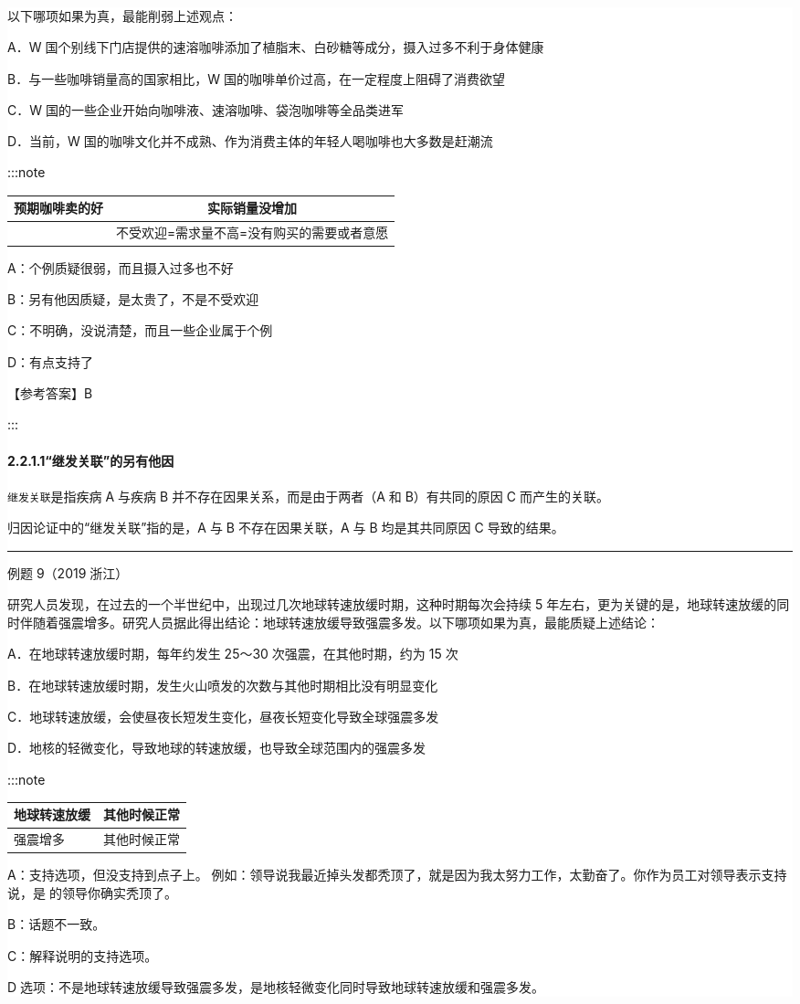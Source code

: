 以下哪项如果为真，最能削弱上述观点：

A．W 国个别线下门店提供的速溶咖啡添加了植脂末、白砂糖等成分，摄入过多不利于身体健康

B．与一些咖啡销量高的国家相比，W 国的咖啡单价过高，在一定程度上阻碍了消费欲望

C．W 国的一些企业开始向咖啡液、速溶咖啡、袋泡咖啡等全品类进军

D．当前，W 国的咖啡文化并不成熟、作为消费主体的年轻人喝咖啡也大多数是赶潮流

:::note

| 预期咖啡卖的好 | 实际销量没增加                             |
| -------------- | ------------------------------------------ |
|                | 不受欢迎=需求量不高=没有购买的需要或者意愿 |

A：个例质疑很弱，而且摄入过多也不好

B：另有他因质疑，是太贵了，不是不受欢迎

C：不明确，没说清楚，而且一些企业属于个例

D：有点支持了

【参考答案】B

:::

#### **2.2.1.1“继发关联”的另有他因** 

`继发关联`是指疾病 A 与疾病 B 并不存在因果关系，而是由于两者（A 和 B）有共同的原因 C 而产生的关联。 

归因论证中的“继发关联”指的是，A 与 B 不存在因果关联，A 与 B 均是其共同原因 C 导致的结果。

---

例题 9（2019 浙江） 

研究人员发现，在过去的一个半世纪中，出现过几次地球转速放缓时期，这种时期每次会持续 5 年左右，更为关键的是，地球转速放缓的同时伴随着强震增多。研究人员据此得出结论：地球转速放缓导致强震多发。以下哪项如果为真，最能质疑上述结论：

A．在地球转速放缓时期，每年约发生 25～30 次强震，在其他时期，约为 15 次

B．在地球转速放缓时期，发生火山喷发的次数与其他时期相比没有明显变化

C．地球转速放缓，会使昼夜长短发生变化，昼夜长短变化导致全球强震多发

D．地核的轻微变化，导致地球的转速放缓，也导致全球范围内的强震多发 

:::note

| 地球转速放缓 | 其他时候正常 |
| ------------ | ------------ |
| 强震增多     | 其他时候正常 |

A：支持选项，但没支持到点子上。 例如：领导说我最近掉头发都秃顶了，就是因为我太努力工作，太勤奋了。你作为员工对领导表示支持说，是 的领导你确实秃顶了。 

B：话题不一致。 

C：解释说明的支持选项。 

D 选项：不是地球转速放缓导致强震多发，是地核轻微变化同时导致地球转速放缓和强震多发。
